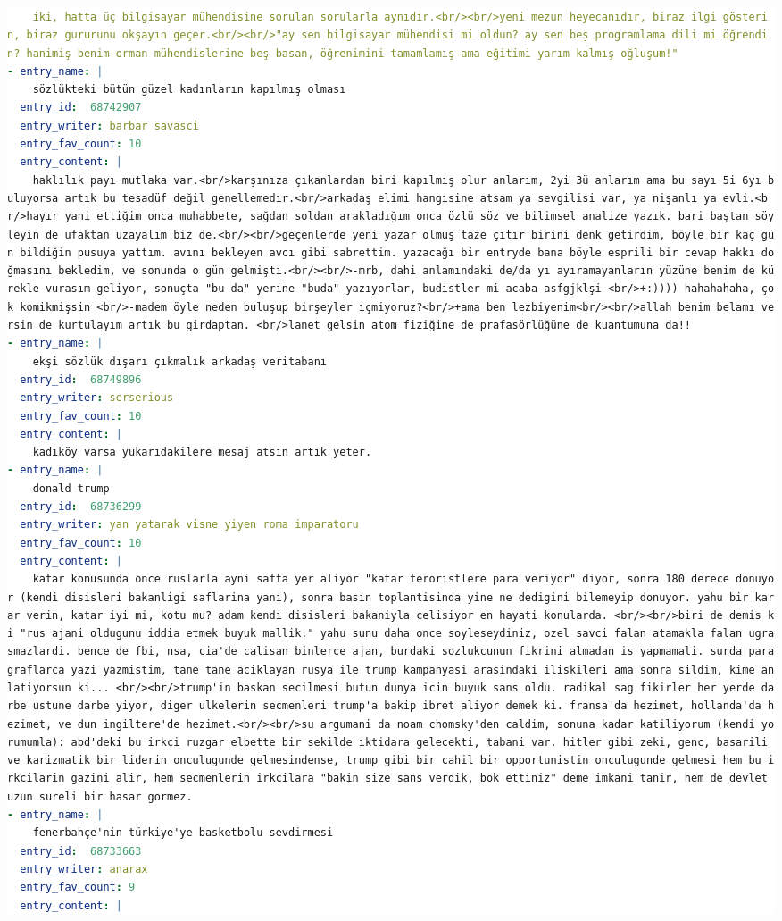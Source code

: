```yaml
    iki, hatta üç bilgisayar mühendisine sorulan sorularla aynıdır.<br/><br/>yeni mezun heyecanıdır, biraz ilgi gösterin, biraz gururunu okşayın geçer.<br/><br/>"ay sen bilgisayar mühendisi mi oldun? ay sen beş programlama dili mi öğrendin? hanimiş benim orman mühendislerine beş basan, öğrenimini tamamlamış ama eğitimi yarım kalmış oğluşum!"
- entry_name: |
    sözlükteki bütün güzel kadınların kapılmış olması
  entry_id:  68742907
  entry_writer: barbar savasci
  entry_fav_count: 10
  entry_content: |
    haklılık payı mutlaka var.<br/>karşınıza çıkanlardan biri kapılmış olur anlarım, 2yi 3ü anlarım ama bu sayı 5i 6yı buluyorsa artık bu tesadüf değil genellemedir.<br/>arkadaş elimi hangisine atsam ya sevgilisi var, ya nişanlı ya evli.<br/>hayır yani ettiğim onca muhabbete, sağdan soldan arakladığım onca özlü söz ve bilimsel analize yazık. bari baştan söyleyin de ufaktan uzayalım biz de.<br/><br/>geçenlerde yeni yazar olmuş taze çıtır birini denk getirdim, böyle bir kaç gün bildiğin pusuya yattım. avını bekleyen avcı gibi sabrettim. yazacağı bir entryde bana böyle esprili bir cevap hakkı doğmasını bekledim, ve sonunda o gün gelmişti.<br/><br/>-mrb, dahi anlamındaki de/da yı ayıramayanların yüzüne benim de kürekle vurasım geliyor, sonuçta "bu da" yerine "buda" yazıyorlar, budistler mi acaba asfgjklşi <br/>+:)))) hahahahaha, çok komikmişsin <br/>-madem öyle neden buluşup birşeyler içmiyoruz?<br/>+ama ben lezbiyenim<br/><br/>allah benim belamı versin de kurtulayım artık bu girdaptan. <br/>lanet gelsin atom fiziğine de prafasörlüğüne de kuantumuna da!!
- entry_name: |
    ekşi sözlük dışarı çıkmalık arkadaş veritabanı
  entry_id:  68749896
  entry_writer: serserious
  entry_fav_count: 10
  entry_content: |
    kadıköy varsa yukarıdakilere mesaj atsın artık yeter.
- entry_name: |
    donald trump
  entry_id:  68736299
  entry_writer: yan yatarak visne yiyen roma imparatoru
  entry_fav_count: 10
  entry_content: |
    katar konusunda once ruslarla ayni safta yer aliyor "katar teroristlere para veriyor" diyor, sonra 180 derece donuyor (kendi disisleri bakanligi saflarina yani), sonra basin toplantisinda yine ne dedigini bilemeyip donuyor. yahu bir karar verin, katar iyi mi, kotu mu? adam kendi disisleri bakaniyla celisiyor en hayati konularda. <br/><br/>biri de demis ki "rus ajani oldugunu iddia etmek buyuk mallik." yahu sunu daha once soyleseydiniz, ozel savci falan atamakla falan ugrasmazlardi. bence de fbi, nsa, cia'de calisan binlerce ajan, burdaki sozlukcunun fikrini almadan is yapmamali. surda paragraflarca yazi yazmistim, tane tane aciklayan rusya ile trump kampanyasi arasindaki iliskileri ama sonra sildim, kime anlatiyorsun ki... <br/><br/>trump'in baskan secilmesi butun dunya icin buyuk sans oldu. radikal sag fikirler her yerde darbe ustune darbe yiyor, diger ulkelerin secmenleri trump'a bakip ibret aliyor demek ki. fransa'da hezimet, hollanda'da hezimet, ve dun ingiltere'de hezimet.<br/><br/>su argumani da noam chomsky'den caldim, sonuna kadar katiliyorum (kendi yorumumla): abd'deki bu irkci ruzgar elbette bir sekilde iktidara gelecekti, tabani var. hitler gibi zeki, genc, basarili ve karizmatik bir liderin onculugunde gelmesindense, trump gibi bir cahil bir opportunistin onculugunde gelmesi hem bu irkcilarin gazini alir, hem secmenlerin irkcilara "bakin size sans verdik, bok ettiniz" deme imkani tanir, hem de devlet uzun sureli bir hasar gormez.
- entry_name: |
    fenerbahçe'nin türkiye'ye basketbolu sevdirmesi
  entry_id:  68733663
  entry_writer: anarax
  entry_fav_count: 9
  entry_content: |
```